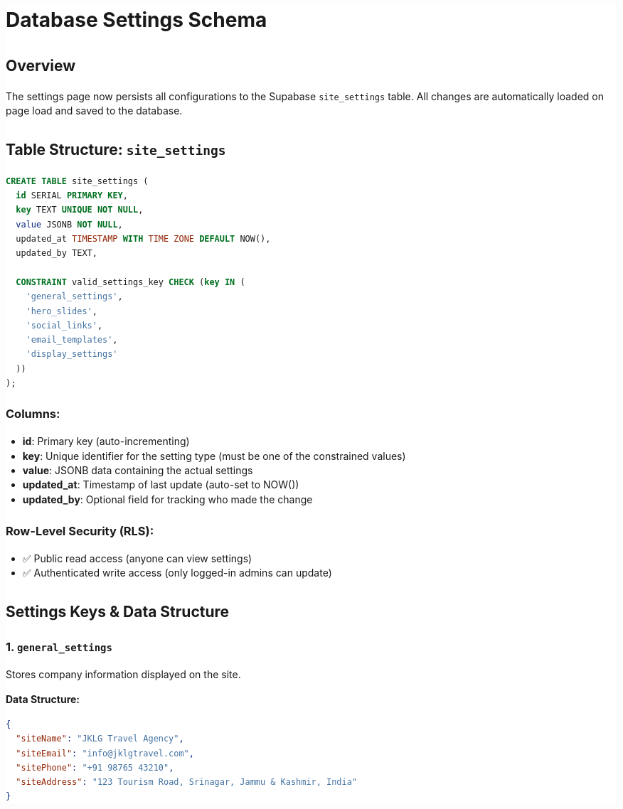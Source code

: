 # Database Settings Schema

## Overview

The settings page now persists all configurations to the Supabase `site_settings` table. All changes are automatically loaded on page load and saved to the database.

## Table Structure: `site_settings`

```sql
CREATE TABLE site_settings (
  id SERIAL PRIMARY KEY,
  key TEXT UNIQUE NOT NULL,
  value JSONB NOT NULL,
  updated_at TIMESTAMP WITH TIME ZONE DEFAULT NOW(),
  updated_by TEXT,

  CONSTRAINT valid_settings_key CHECK (key IN (
    'general_settings',
    'hero_slides',
    'social_links',
    'email_templates',
    'display_settings'
  ))
);
```

### Columns:

- **id**: Primary key (auto-incrementing)
- **key**: Unique identifier for the setting type (must be one of the constrained values)
- **value**: JSONB data containing the actual settings
- **updated_at**: Timestamp of last update (auto-set to NOW())
- **updated_by**: Optional field for tracking who made the change

### Row-Level Security (RLS):

- ✅ Public read access (anyone can view settings)
- ✅ Authenticated write access (only logged-in admins can update)

## Settings Keys & Data Structure

### 1. `general_settings`

Stores company information displayed on the site.

**Data Structure:**

```json
{
  "siteName": "JKLG Travel Agency",
  "siteEmail": "info@jklgtravel.com",
  "sitePhone": "+91 98765 43210",
  "siteAddress": "123 Tourism Road, Srinagar, Jammu & Kashmir, India"
}
```
